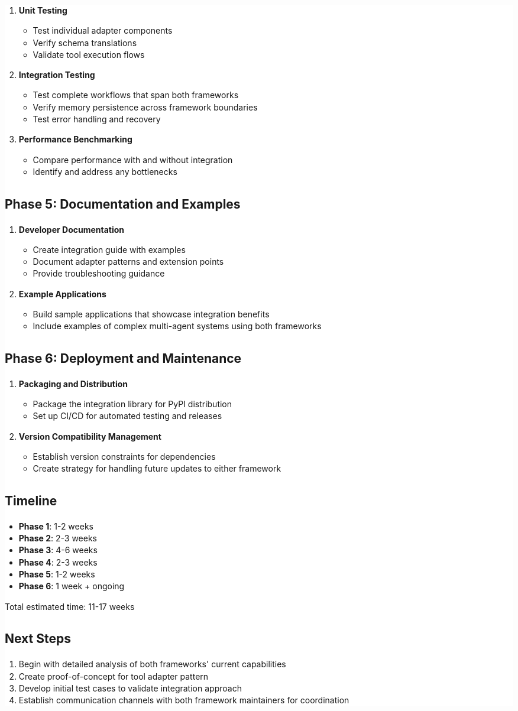1. **Unit Testing**
   - Test individual adapter components
   - Verify schema translations
   - Validate tool execution flows

2. **Integration Testing**
   - Test complete workflows that span both frameworks
   - Verify memory persistence across framework boundaries
   - Test error handling and recovery

3. **Performance Benchmarking**
   - Compare performance with and without integration
   - Identify and address any bottlenecks

## Phase 5: Documentation and Examples

1. **Developer Documentation**
   - Create integration guide with examples
   - Document adapter patterns and extension points
   - Provide troubleshooting guidance

2. **Example Applications**
   - Build sample applications that showcase integration benefits
   - Include examples of complex multi-agent systems using both frameworks

## Phase 6: Deployment and Maintenance

1. **Packaging and Distribution**
   - Package the integration library for PyPI distribution
   - Set up CI/CD for automated testing and releases

2. **Version Compatibility Management**
   - Establish version constraints for dependencies
   - Create strategy for handling future updates to either framework

## Timeline

- **Phase 1**: 1-2 weeks
- **Phase 2**: 2-3 weeks
- **Phase 3**: 4-6 weeks
- **Phase 4**: 2-3 weeks
- **Phase 5**: 1-2 weeks
- **Phase 6**: 1 week + ongoing

Total estimated time: 11-17 weeks

## Next Steps

1. Begin with detailed analysis of both frameworks' current capabilities
2. Create proof-of-concept for tool adapter pattern
3. Develop initial test cases to validate integration approach
4. Establish communication channels with both framework maintainers for coordination